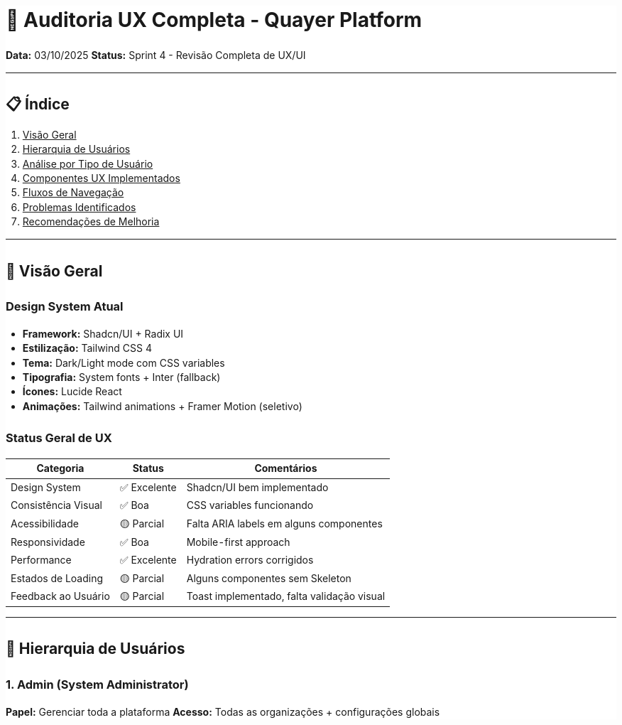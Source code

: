 # 🎨 Auditoria UX Completa - Quayer Platform
**Data:** 03/10/2025
**Status:** Sprint 4 - Revisão Completa de UX/UI

---

## 📋 Índice
1. [Visão Geral](#visão-geral)
2. [Hierarquia de Usuários](#hierarquia-de-usuários)
3. [Análise por Tipo de Usuário](#análise-por-tipo-de-usuário)
4. [Componentes UX Implementados](#componentes-ux-implementados)
5. [Fluxos de Navegação](#fluxos-de-navegação)
6. [Problemas Identificados](#problemas-identificados)
7. [Recomendações de Melhoria](#recomendações-de-melhoria)

---

## 🎯 Visão Geral

### Design System Atual
- **Framework:** Shadcn/UI + Radix UI
- **Estilização:** Tailwind CSS 4
- **Tema:** Dark/Light mode com CSS variables
- **Tipografia:** System fonts + Inter (fallback)
- **Ícones:** Lucide React
- **Animações:** Tailwind animations + Framer Motion (seletivo)

### Status Geral de UX
| Categoria | Status | Comentários |
|-----------|--------|-------------|
| Design System | ✅ Excelente | Shadcn/UI bem implementado |
| Consistência Visual | ✅ Boa | CSS variables funcionando |
| Acessibilidade | 🟡 Parcial | Falta ARIA labels em alguns componentes |
| Responsividade | ✅ Boa | Mobile-first approach |
| Performance | ✅ Excelente | Hydration errors corrigidos |
| Estados de Loading | 🟡 Parcial | Alguns componentes sem Skeleton |
| Feedback ao Usuário | 🟡 Parcial | Toast implementado, falta validação visual |

---

## 👥 Hierarquia de Usuários

### 1. **Admin (System Administrator)**
**Papel:** Gerenciar toda a plataforma
**Acesso:** Todas as organizações + configurações globais
